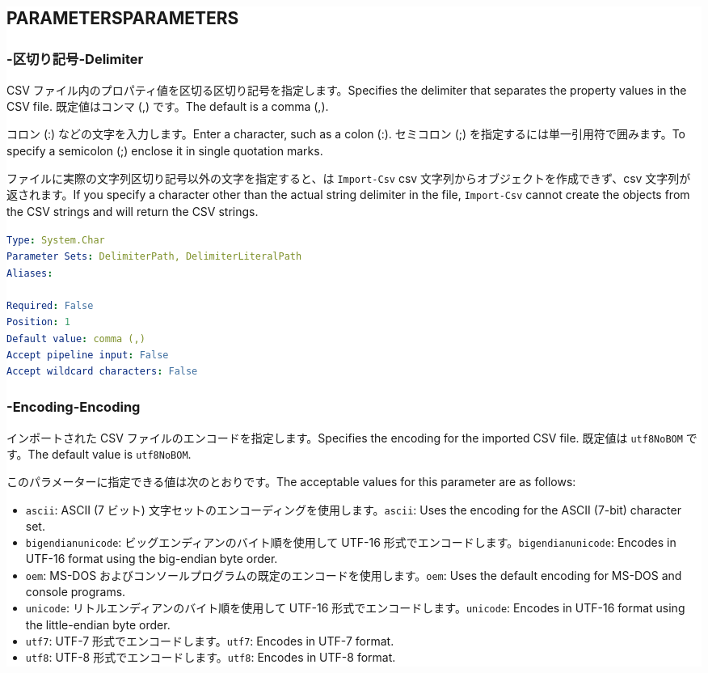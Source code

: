 ## <span data-ttu-id="fbc35-172">PARAMETERS</span><span class="sxs-lookup"><span data-stu-id="fbc35-172">PARAMETERS</span></span>

### <span data-ttu-id="fbc35-173">-区切り記号</span><span class="sxs-lookup"><span data-stu-id="fbc35-173">-Delimiter</span></span>

<span data-ttu-id="fbc35-174">CSV ファイル内のプロパティ値を区切る区切り記号を指定します。</span><span class="sxs-lookup"><span data-stu-id="fbc35-174">Specifies the delimiter that separates the property values in the CSV file.</span></span>
<span data-ttu-id="fbc35-175">既定値はコンマ (,) です。</span><span class="sxs-lookup"><span data-stu-id="fbc35-175">The default is a comma (,).</span></span>

<span data-ttu-id="fbc35-176">コロン (:) などの文字を入力します。</span><span class="sxs-lookup"><span data-stu-id="fbc35-176">Enter a character, such as a colon (:).</span></span>
<span data-ttu-id="fbc35-177">セミコロン (;) を指定するには単一引用符で囲みます。</span><span class="sxs-lookup"><span data-stu-id="fbc35-177">To specify a semicolon (;) enclose it in single quotation marks.</span></span>

<span data-ttu-id="fbc35-178">ファイルに実際の文字列区切り記号以外の文字を指定すると、は `Import-Csv` csv 文字列からオブジェクトを作成できず、csv 文字列が返されます。</span><span class="sxs-lookup"><span data-stu-id="fbc35-178">If you specify a character other than the actual string delimiter in the file, `Import-Csv` cannot create the objects from the CSV strings and will return the CSV strings.</span></span>

```yaml
Type: System.Char
Parameter Sets: DelimiterPath, DelimiterLiteralPath
Aliases:

Required: False
Position: 1
Default value: comma (,)
Accept pipeline input: False
Accept wildcard characters: False
```

### <span data-ttu-id="fbc35-179">-Encoding</span><span class="sxs-lookup"><span data-stu-id="fbc35-179">-Encoding</span></span>

<span data-ttu-id="fbc35-180">インポートされた CSV ファイルのエンコードを指定します。</span><span class="sxs-lookup"><span data-stu-id="fbc35-180">Specifies the encoding for the imported CSV file.</span></span> <span data-ttu-id="fbc35-181">既定値は `utf8NoBOM` です。</span><span class="sxs-lookup"><span data-stu-id="fbc35-181">The default value is `utf8NoBOM`.</span></span>

<span data-ttu-id="fbc35-182">このパラメーターに指定できる値は次のとおりです。</span><span class="sxs-lookup"><span data-stu-id="fbc35-182">The acceptable values for this parameter are as follows:</span></span>

- <span data-ttu-id="fbc35-183">`ascii`: ASCII (7 ビット) 文字セットのエンコーディングを使用します。</span><span class="sxs-lookup"><span data-stu-id="fbc35-183">`ascii`: Uses the encoding for the ASCII (7-bit) character set.</span></span>
- <span data-ttu-id="fbc35-184">`bigendianunicode`: ビッグエンディアンのバイト順を使用して UTF-16 形式でエンコードします。</span><span class="sxs-lookup"><span data-stu-id="fbc35-184">`bigendianunicode`: Encodes in UTF-16 format using the big-endian byte order.</span></span>
- <span data-ttu-id="fbc35-185">`oem`: MS-DOS およびコンソールプログラムの既定のエンコードを使用します。</span><span class="sxs-lookup"><span data-stu-id="fbc35-185">`oem`: Uses the default encoding for MS-DOS and console programs.</span></span>
- <span data-ttu-id="fbc35-186">`unicode`: リトルエンディアンのバイト順を使用して UTF-16 形式でエンコードします。</span><span class="sxs-lookup"><span data-stu-id="fbc35-186">`unicode`: Encodes in UTF-16 format using the little-endian byte order.</span></span>
- <span data-ttu-id="fbc35-187">`utf7`: UTF-7 形式でエンコードします。</span><span class="sxs-lookup"><span data-stu-id="fbc35-187">`utf7`: Encodes in UTF-7 format.</span></span>
- <span data-ttu-id="fbc35-188">`utf8`: UTF-8 形式でエンコードします。</span><span class="sxs-lookup"><span data-stu-id="fbc35-188">`utf8`: Encodes in UTF-8 format.</span></span>